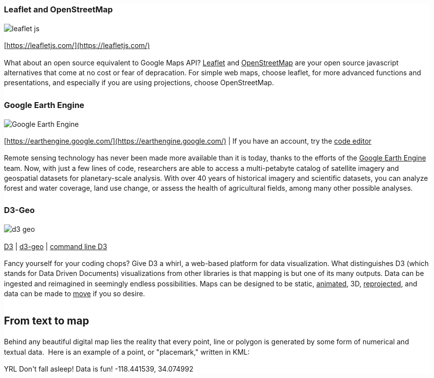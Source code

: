 ### Leaflet and OpenStreetMap

![leaflet js](images/Screen-Shot-2019-04-11-at-4.37.55-PM-e1555025987214.png)

[https://leafletjs.com/](https://leafletjs.com/)

What about an open source equivalent to Google Maps API? [Leaflet](https://leafletjs.com) and [OpenStreetMap](https://www.openstreetmap.org/) are your open source javascript alternatives that come at no cost or fear of depracation. For simple web maps, choose leaflet, for more advanced functions and presentations, and especially if you are using projections, choose OpenStreetMap.

### Google Earth Engine

![Google Earth Engine](images/Screen-Shot-2019-04-11-at-4.59.59-PM-e1555027247448-1024x400.png)

[https://earthengine.google.com/](https://earthengine.google.com/) | If you have an account, try the [code editor](https://code.earthengine.google.com/)

Remote sensing technology has never been made more available than it is today, thanks to the efforts of the [Google Earth Engine](https://earthengine.google.com) team. Now, with just a few lines of code, researchers are able to access a multi-petabyte catalog of satellite imagery and geospatial datasets for planetary-scale analysis. With over 40 years of historical imagery and scientific datasets, you can analyze forest and water coverage, land use change, or assess the health of agricultural fields, among many other possible analyses.

### D3-Geo

![d3 geo](images/Screen-Shot-2019-04-11-at-4.22.04-PM-e1555024966689-1024x614.png)

[D3](https://d3js.org/) | [d3-geo](https://observablehq.com/collection/@d3/d3-geo) | [command line D3](https://medium.com/@mbostock/command-line-cartography-part-1-897aa8f8ca2c)  

Fancy yourself for your coding chops? Give D3 a whirl, a web-based platform for data visualization. What distinguishes D3 (which stands for Data Driven Documents) visualizations from other libraries is that mapping is but one of its many outputs. Data can be ingested and reimagined in seemingly endless possibilities. Maps can be designed to be static, [animated](https://bost.ocks.org/mike/nations/), 3D, [reprojected](https://bl.ocks.org/syntagmatic/ba569633d51ebec6ec6e), and data can be made to [move](https://earth.nullschool.net/) if you so desire.

## From text to map

Behind any beautiful digital map lies the reality that every point, line or polygon is generated by some form of numerical and textual data.  Here is an example of a point, or "placemark," written in KML:

<Placemark>
    <name>YRL</name> 
    <description>Don't fall asleep! Data is fun!</description>
    <Point> 
        <coordinates>-118.441539, 34.074992</coordinates>
    </Point>
</Placemark>
